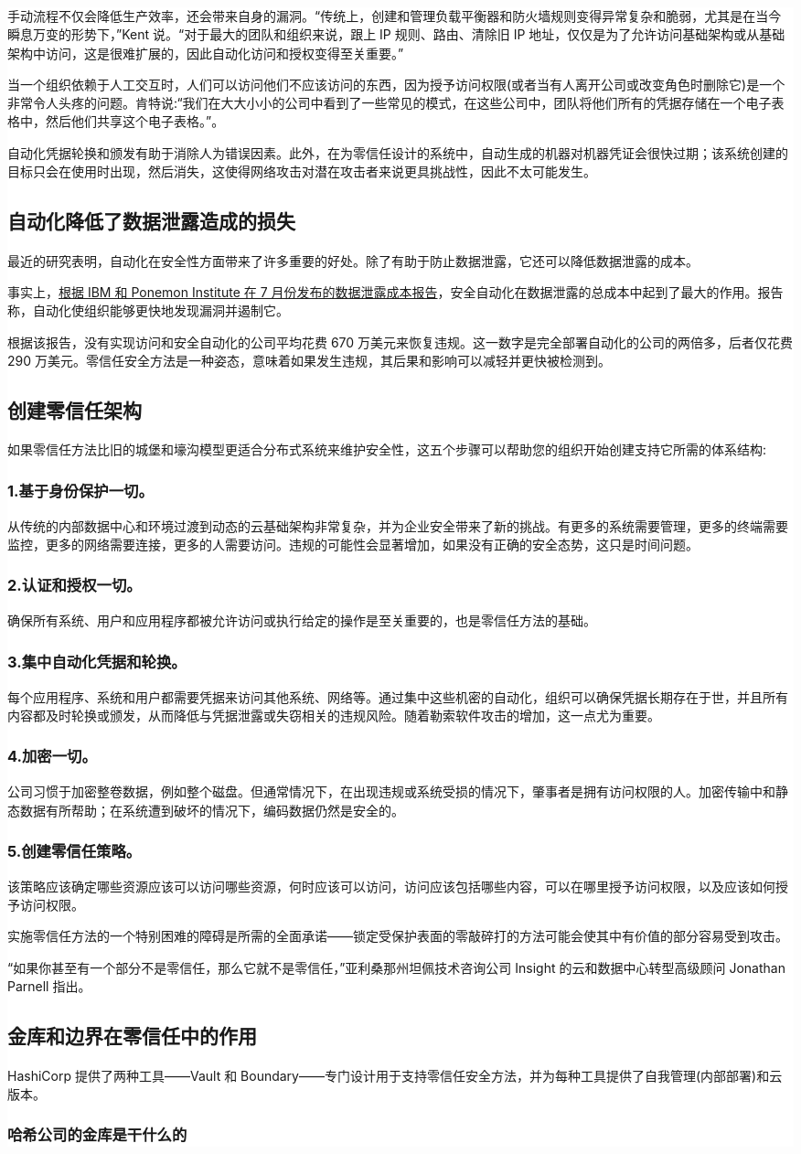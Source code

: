 手动流程不仅会降低生产效率，还会带来自身的漏洞。“传统上，创建和管理负载平衡器和防火墙规则变得异常复杂和脆弱，尤其是在当今瞬息万变的形势下，”Kent 说。“对于最大的团队和组织来说，跟上 IP 规则、路由、清除旧 IP 地址，仅仅是为了允许访问基础架构或从基础架构中访问，这是很难扩展的，因此自动化访问和授权变得至关重要。”

当一个组织依赖于人工交互时，人们可以访问他们不应该访问的东西，因为授予访问权限(或者当有人离开公司或改变角色时删除它)是一个非常令人头疼的问题。肯特说:“我们在大大小小的公司中看到了一些常见的模式，在这些公司中，团队将他们所有的凭据存储在一个电子表格中，然后他们共享这个电子表格。”。

自动化凭据轮换和颁发有助于消除人为错误因素。此外，在为零信任设计的系统中，自动生成的机器对机器凭证会很快过期；该系统创建的目标只会在使用时出现，然后消失，这使得网络攻击对潜在攻击者来说更具挑战性，因此不太可能发生。

## 自动化降低了数据泄露造成的损失

最近的研究表明，自动化在安全性方面带来了许多重要的好处。除了有助于防止数据泄露，它还可以降低数据泄露的成本。

事实上，[根据 IBM 和 Ponemon Institute 在 7 月份发布的数据泄露成本报告](https://www.ibm.com/security/data-breach)，安全自动化在数据泄露的总成本中起到了最大的作用。报告称，自动化使组织能够更快地发现漏洞并遏制它。

根据该报告，没有实现访问和安全自动化的公司平均花费 670 万美元来恢复违规。这一数字是完全部署自动化的公司的两倍多，后者仅花费 290 万美元。零信任安全方法是一种姿态，意味着如果发生违规，其后果和影响可以减轻并更快被检测到。

## 创建零信任架构

如果零信任方法比旧的城堡和壕沟模型更适合分布式系统来维护安全性，这五个步骤可以帮助您的组织开始创建支持它所需的体系结构:

### 1.基于身份保护一切。

从传统的内部数据中心和环境过渡到动态的云基础架构非常复杂，并为企业安全带来了新的挑战。有更多的系统需要管理，更多的终端需要监控，更多的网络需要连接，更多的人需要访问。违规的可能性会显著增加，如果没有正确的安全态势，这只是时间问题。

### 2.认证和授权一切。

确保所有系统、用户和应用程序都被允许访问或执行给定的操作是至关重要的，也是零信任方法的基础。

### 3.集中自动化凭据和轮换。

每个应用程序、系统和用户都需要凭据来访问其他系统、网络等。通过集中这些机密的自动化，组织可以确保凭据长期存在于世，并且所有内容都及时轮换或颁发，从而降低与凭据泄露或失窃相关的违规风险。随着勒索软件攻击的增加，这一点尤为重要。

### 4.加密一切。

公司习惯于加密整卷数据，例如整个磁盘。但通常情况下，在出现违规或系统受损的情况下，肇事者是拥有访问权限的人。加密传输中和静态数据有所帮助；在系统遭到破坏的情况下，编码数据仍然是安全的。

### 5.创建零信任策略。

该策略应该确定哪些资源应该可以访问哪些资源，何时应该可以访问，访问应该包括哪些内容，可以在哪里授予访问权限，以及应该如何授予访问权限。

实施零信任方法的一个特别困难的障碍是所需的全面承诺——锁定受保护表面的零敲碎打的方法可能会使其中有价值的部分容易受到攻击。

“如果你甚至有一个部分不是零信任，那么它就不是零信任，”亚利桑那州坦佩技术咨询公司 Insight 的云和数据中心转型高级顾问 Jonathan Parnell 指出。

## 金库和边界在零信任中的作用

HashiCorp 提供了两种工具——Vault 和 Boundary——专门设计用于支持零信任安全方法，并为每种工具提供了自我管理(内部部署)和云版本。

### 哈希公司的金库是干什么的
